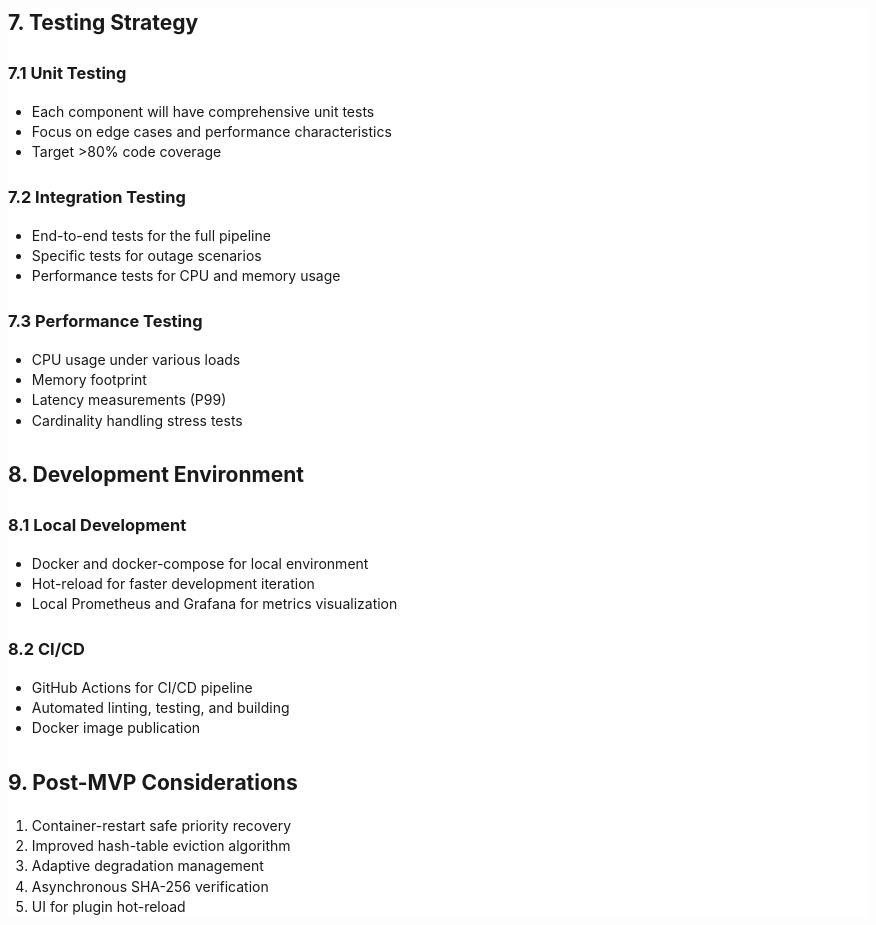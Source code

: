 ## 7. Testing Strategy

### 7.1 Unit Testing

- Each component will have comprehensive unit tests
- Focus on edge cases and performance characteristics
- Target >80% code coverage

### 7.2 Integration Testing

- End-to-end tests for the full pipeline
- Specific tests for outage scenarios
- Performance tests for CPU and memory usage

### 7.3 Performance Testing

- CPU usage under various loads
- Memory footprint
- Latency measurements (P99)
- Cardinality handling stress tests

## 8. Development Environment

### 8.1 Local Development

- Docker and docker-compose for local environment
- Hot-reload for faster development iteration
- Local Prometheus and Grafana for metrics visualization

### 8.2 CI/CD

- GitHub Actions for CI/CD pipeline
- Automated linting, testing, and building
- Docker image publication

## 9. Post-MVP Considerations

1. Container-restart safe priority recovery
2. Improved hash-table eviction algorithm
3. Adaptive degradation management
4. Asynchronous SHA-256 verification
5. UI for plugin hot-reload
